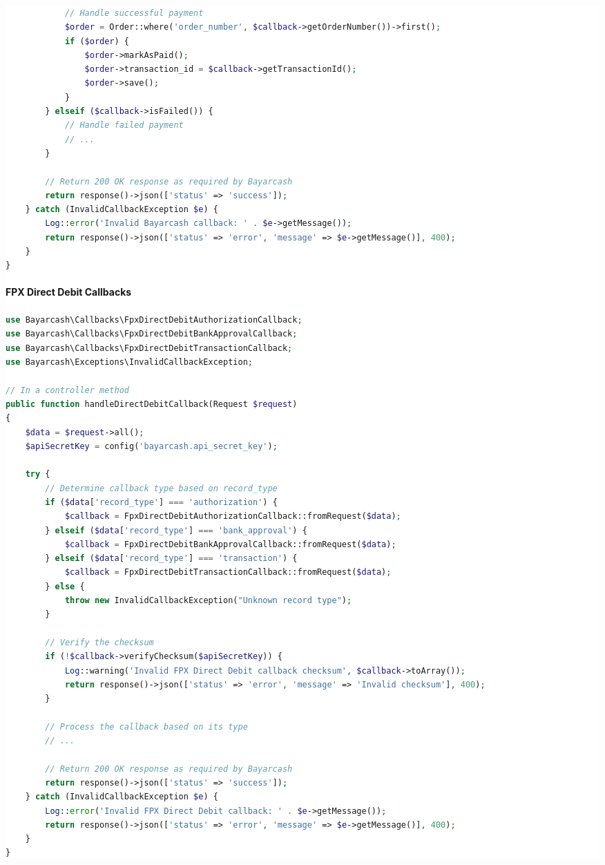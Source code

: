 ```php
            // Handle successful payment
            $order = Order::where('order_number', $callback->getOrderNumber())->first();
            if ($order) {
                $order->markAsPaid();
                $order->transaction_id = $callback->getTransactionId();
                $order->save();
            }
        } elseif ($callback->isFailed()) {
            // Handle failed payment
            // ...
        }

        // Return 200 OK response as required by Bayarcash
        return response()->json(['status' => 'success']);
    } catch (InvalidCallbackException $e) {
        Log::error('Invalid Bayarcash callback: ' . $e->getMessage());
        return response()->json(['status' => 'error', 'message' => $e->getMessage()], 400);
    }
}
```

#### FPX Direct Debit Callbacks

```php
use Bayarcash\Callbacks\FpxDirectDebitAuthorizationCallback;
use Bayarcash\Callbacks\FpxDirectDebitBankApprovalCallback;
use Bayarcash\Callbacks\FpxDirectDebitTransactionCallback;
use Bayarcash\Exceptions\InvalidCallbackException;

// In a controller method
public function handleDirectDebitCallback(Request $request)
{
    $data = $request->all();
    $apiSecretKey = config('bayarcash.api_secret_key');

    try {
        // Determine callback type based on record_type
        if ($data['record_type'] === 'authorization') {
            $callback = FpxDirectDebitAuthorizationCallback::fromRequest($data);
        } elseif ($data['record_type'] === 'bank_approval') {
            $callback = FpxDirectDebitBankApprovalCallback::fromRequest($data);
        } elseif ($data['record_type'] === 'transaction') {
            $callback = FpxDirectDebitTransactionCallback::fromRequest($data);
        } else {
            throw new InvalidCallbackException("Unknown record type");
        }

        // Verify the checksum
        if (!$callback->verifyChecksum($apiSecretKey)) {
            Log::warning('Invalid FPX Direct Debit callback checksum', $callback->toArray());
            return response()->json(['status' => 'error', 'message' => 'Invalid checksum'], 400);
        }

        // Process the callback based on its type
        // ...

        // Return 200 OK response as required by Bayarcash
        return response()->json(['status' => 'success']);
    } catch (InvalidCallbackException $e) {
        Log::error('Invalid FPX Direct Debit callback: ' . $e->getMessage());
        return response()->json(['status' => 'error', 'message' => $e->getMessage()], 400);
    }
}
```